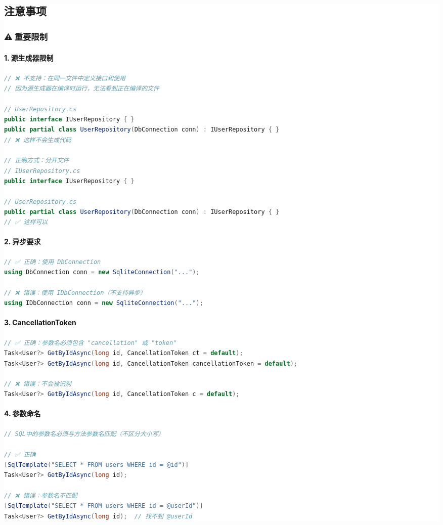 
## 注意事项

### ⚠️ 重要限制

#### 1. 源生成器限制

```csharp
// ❌ 不支持：在同一文件中定义接口和使用
// 因为源生成器在编译时运行，无法看到正在编译的文件

// UserRepository.cs
public interface IUserRepository { }
public partial class UserRepository(DbConnection conn) : IUserRepository { }
// ❌ 这样不会生成代码

// 正确方式：分开文件
// IUserRepository.cs
public interface IUserRepository { }

// UserRepository.cs
public partial class UserRepository(DbConnection conn) : IUserRepository { }
// ✅ 这样可以
```

#### 2. 异步要求

```csharp
// ✅ 正确：使用 DbConnection
using DbConnection conn = new SqliteConnection("...");

// ❌ 错误：使用 IDbConnection（不支持异步）
using IDbConnection conn = new SqliteConnection("...");
```

#### 3. CancellationToken

```csharp
// ✅ 正确：参数名必须包含 "cancellation" 或 "token"
Task<User?> GetByIdAsync(long id, CancellationToken ct = default);
Task<User?> GetByIdAsync(long id, CancellationToken cancellationToken = default);

// ❌ 错误：不会被识别
Task<User?> GetByIdAsync(long id, CancellationToken c = default);
```

#### 4. 参数命名

```csharp
// SQL中的参数名必须与方法参数名匹配（不区分大小写）

// ✅ 正确
[SqlTemplate("SELECT * FROM users WHERE id = @id")]
Task<User?> GetByIdAsync(long id);

// ❌ 错误：参数名不匹配
[SqlTemplate("SELECT * FROM users WHERE id = @userId")]
Task<User?> GetByIdAsync(long id);  // 找不到 @userId
```
